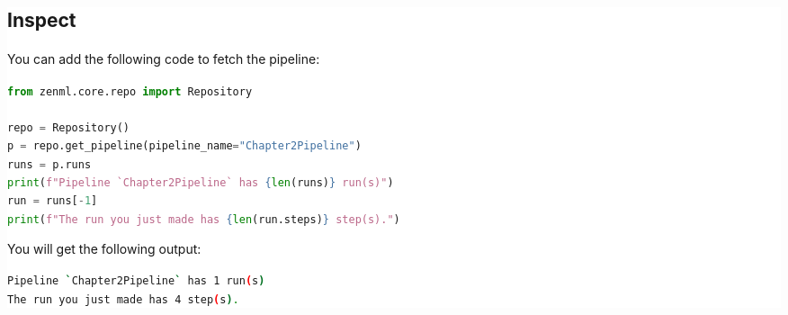 ## Inspect

You can add the following code to fetch the pipeline:

```python
from zenml.core.repo import Repository

repo = Repository()
p = repo.get_pipeline(pipeline_name="Chapter2Pipeline")
runs = p.runs
print(f"Pipeline `Chapter2Pipeline` has {len(runs)} run(s)")
run = runs[-1]
print(f"The run you just made has {len(run.steps)} step(s).")
```

You will get the following output:

```bash
Pipeline `Chapter2Pipeline` has 1 run(s)
The run you just made has 4 step(s).
```